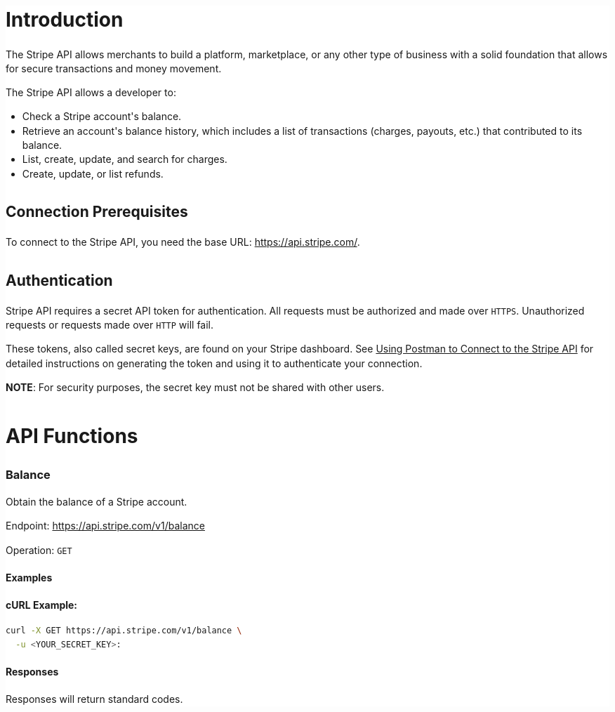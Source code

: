 
# Introduction

The Stripe API allows merchants to build a platform, marketplace, or any other type of business with a solid foundation that allows for secure transactions and money movement.

The Stripe API allows a developer to:

-   Check a Stripe account's balance.
-   Retrieve an account's balance history, which includes a list of transactions (charges, payouts, etc.) that contributed to its balance.
-   List, create, update, and search for charges.
-   Create, update, or list refunds.

## Connection Prerequisites

To connect to the Stripe API, you need the base URL: https://api.stripe.com/.


## Authentication

Stripe API requires a secret API token for authentication. All requests must be authorized and made over `HTTPS`. Unauthorized requests or requests made over `HTTP` will fail.

These tokens, also called secret keys, are found on your Stripe dashboard. See [Using Postman to Connect to the Stripe API](https://github.com/pvega62/Portfolio/wiki/Using-Postman-to-Connect-to-the-Stripe-API) for detailed instructions on generating the token and using it to authenticate your connection.

**NOTE**: For security purposes, the secret key must not be shared with other users.





# API Functions

### Balance

Obtain the balance of a Stripe account.

Endpoint: https://api.stripe.com/v1/balance

Operation: `GET`

#### Examples
**cURL Example:**
```bash
curl -X GET https://api.stripe.com/v1/balance \
  -u <YOUR_SECRET_KEY>:
```
#### Responses

Responses will return standard codes.
